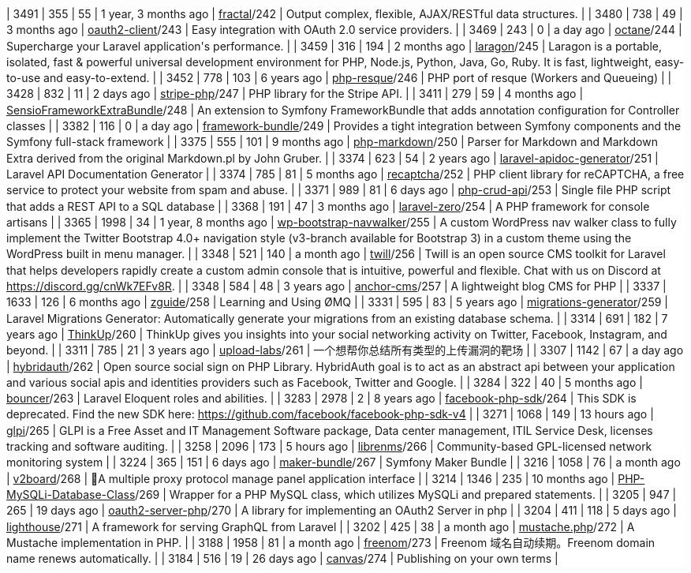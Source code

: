 | 3491 | 355 | 55 | 1 year, 3 months ago | [fractal](https://github.com/thephpleague/fractal)/242 | Output complex, flexible, AJAX/RESTful data structures. |
| 3480 | 738 | 49 | 3 months ago | [oauth2-client](https://github.com/thephpleague/oauth2-client)/243 | Easy integration with OAuth 2.0 service providers. |
| 3469 | 243 | 0 | a day ago | [octane](https://github.com/laravel/octane)/244 | Supercharge your Laravel application's performance. |
| 3459 | 316 | 194 | 2 months ago | [laragon](https://github.com/leokhoa/laragon)/245 | Laragon is a portable, isolated, fast & powerful universal development environment for PHP, Node.js, Python, Java, Go, Ruby. It is fast, lightweight, easy-to-use and easy-to-extend. |
| 3452 | 778 | 103 | 6 years ago | [php-resque](https://github.com/chrisboulton/php-resque)/246 | PHP port of resque (Workers and Queueing) |
| 3428 | 832 | 11 | 2 days ago | [stripe-php](https://github.com/stripe/stripe-php)/247 | PHP library for the Stripe API.     |
| 3411 | 279 | 59 | 4 months ago | [SensioFrameworkExtraBundle](https://github.com/sensiolabs/SensioFrameworkExtraBundle)/248 | An extension to Symfony FrameworkBundle that adds annotation configuration for Controller classes |
| 3382 | 116 | 0 | a day ago | [framework-bundle](https://github.com/symfony/framework-bundle)/249 | Provides a tight integration between Symfony components and the Symfony full-stack framework |
| 3375 | 555 | 101 | 9 months ago | [php-markdown](https://github.com/michelf/php-markdown)/250 | Parser for Markdown and Markdown Extra derived from the original Markdown.pl by John Gruber. |
| 3374 | 623 | 54 | 2 years ago | [laravel-apidoc-generator](https://github.com/mpociot/laravel-apidoc-generator)/251 | Laravel API Documentation Generator |
| 3374 | 785 | 81 | 5 months ago | [recaptcha](https://github.com/google/recaptcha)/252 | PHP client library for reCAPTCHA, a free service to protect your website from spam and abuse. |
| 3371 | 989 | 81 | 6 days ago | [php-crud-api](https://github.com/mevdschee/php-crud-api)/253 | Single file PHP script that adds a REST API to a SQL database |
| 3368 | 191 | 47 | 3 months ago | [laravel-zero](https://github.com/laravel-zero/laravel-zero)/254 | A PHP framework for console artisans |
| 3365 | 1998 | 34 | 1 year, 8 months ago | [wp-bootstrap-navwalker](https://github.com/wp-bootstrap/wp-bootstrap-navwalker)/255 | A custom WordPress nav walker class to fully implement the Twitter Bootstrap 4.0+ navigation style (v3-branch available for Bootstrap 3) in a custom theme using the WordPress built in menu manager. |
| 3348 | 521 | 140 | a month ago | [twill](https://github.com/area17/twill)/256 | Twill is an open source CMS toolkit for Laravel that helps developers rapidly create a custom admin console that is intuitive, powerful and flexible. Chat with us on Discord at https://discord.gg/cnWk7EFv8R. |
| 3348 | 584 | 48 | 3 years ago | [anchor-cms](https://github.com/anchorcms/anchor-cms)/257 | A lightweight blog CMS for PHP |
| 3337 | 1633 | 126 | 6 months ago | [zguide](https://github.com/booksbyus/zguide)/258 | Learning and Using ØMQ |
| 3331 | 595 | 83 | 5 years ago | [migrations-generator](https://github.com/Xethron/migrations-generator)/259 | Laravel Migrations Generator: Automatically generate your migrations from an existing database schema. |
| 3314 | 691 | 182 | 7 years ago | [ThinkUp](https://github.com/ThinkUpLLC/ThinkUp)/260 | ThinkUp gives you insights into your social networking activity on Twitter, Facebook, Instagram, and beyond. |
| 3311 | 785 | 21 | 3 years ago | [upload-labs](https://github.com/c0ny1/upload-labs)/261 | 一个想帮你总结所有类型的上传漏洞的靶场 |
| 3307 | 1142 | 67 | a day ago | [hybridauth](https://github.com/hybridauth/hybridauth)/262 | Open source social sign on PHP Library. HybridAuth goal is to act as an abstract api between your application and various social apis and identities providers such as Facebook, Twitter and Google. |
| 3284 | 322 | 40 | 5 months ago | [bouncer](https://github.com/JosephSilber/bouncer)/263 | Laravel Eloquent roles and abilities. |
| 3283 | 2978 | 2 | 8 years ago | [facebook-php-sdk](https://github.com/facebookarchive/facebook-php-sdk)/264 | This SDK is deprecated.  Find the new SDK here: https://github.com/facebook/facebook-php-sdk-v4 |
| 3271 | 1068 | 149 | 13 hours ago | [glpi](https://github.com/glpi-project/glpi)/265 | GLPI is a Free Asset and IT Management Software package, Data center management, ITIL Service Desk, licenses tracking and software auditing. |
| 3258 | 2096 | 173 | 5 hours ago | [librenms](https://github.com/librenms/librenms)/266 | Community-based GPL-licensed network monitoring system |
| 3224 | 365 | 151 | 6 days ago | [maker-bundle](https://github.com/symfony/maker-bundle)/267 | Symfony Maker Bundle |
| 3216 | 1058 | 76 | a month ago | [v2board](https://github.com/v2board/v2board)/268 | 🚀A multiple proxy protocol manage panel application interface |
| 3214 | 1346 | 235 | 10 months ago | [PHP-MySQLi-Database-Class](https://github.com/ThingEngineer/PHP-MySQLi-Database-Class)/269 | Wrapper for a PHP MySQL class, which utilizes MySQLi and prepared statements.  |
| 3205 | 947 | 265 | 19 days ago | [oauth2-server-php](https://github.com/bshaffer/oauth2-server-php)/270 | A library for implementing an OAuth2 Server in php |
| 3204 | 411 | 118 | 5 days ago | [lighthouse](https://github.com/nuwave/lighthouse)/271 | A framework for serving GraphQL from Laravel |
| 3202 | 425 | 38 | a month ago | [mustache.php](https://github.com/bobthecow/mustache.php)/272 | A Mustache implementation in PHP. |
| 3188 | 1958 | 81 | a month ago | [freenom](https://github.com/luolongfei/freenom)/273 | Freenom 域名自动续期。Freenom domain name renews automatically. |
| 3184 | 516 | 19 | 26 days ago | [canvas](https://github.com/austintoddj/canvas)/274 | Publishing on your own terms |